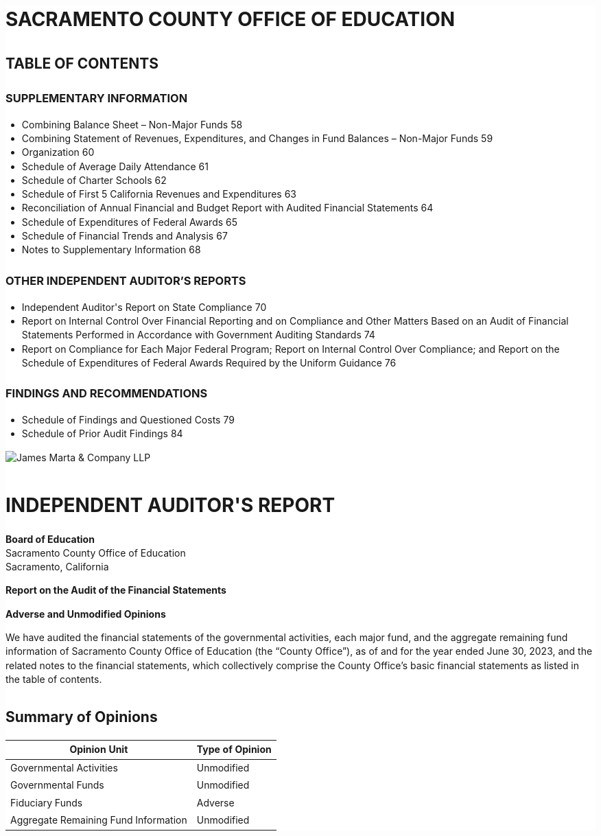 # SACRAMENTO COUNTY OFFICE OF EDUCATION

## TABLE OF CONTENTS

### SUPPLEMENTARY INFORMATION
- Combining Balance Sheet – Non-Major Funds 58
- Combining Statement of Revenues, Expenditures, and Changes in Fund Balances – Non-Major Funds 59
- Organization 60
- Schedule of Average Daily Attendance 61
- Schedule of Charter Schools 62
- Schedule of First 5 California Revenues and Expenditures 63
- Reconciliation of Annual Financial and Budget Report with Audited Financial Statements 64
- Schedule of Expenditures of Federal Awards 65
- Schedule of Financial Trends and Analysis 67
- Notes to Supplementary Information 68

### OTHER INDEPENDENT AUDITOR’S REPORTS
- Independent Auditor's Report on State Compliance 70
- Report on Internal Control Over Financial Reporting and on Compliance and Other Matters Based on an Audit of Financial Statements Performed in Accordance with Government Auditing Standards 74
- Report on Compliance for Each Major Federal Program; Report on Internal Control Over Compliance; and Report on the Schedule of Expenditures of Federal Awards Required by the Uniform Guidance 76

### FINDINGS AND RECOMMENDATIONS
- Schedule of Findings and Questioned Costs 79
- Schedule of Prior Audit Findings 84

![James Marta & Company LLP](https://www.jpmcpa.com)

# INDEPENDENT AUDITOR'S REPORT

**Board of Education**  
Sacramento County Office of Education  
Sacramento, California  

**Report on the Audit of the Financial Statements**

**Adverse and Unmodified Opinions**

We have audited the financial statements of the governmental activities, each major fund, and the aggregate remaining fund information of Sacramento County Office of Education (the “County Office”), as of and for the year ended June 30, 2023, and the related notes to the financial statements, which collectively comprise the County Office’s basic financial statements as listed in the table of contents.

## Summary of Opinions

| Opinion Unit                     | Type of Opinion |
|----------------------------------|------------------|
| Governmental Activities          | Unmodified        |
| Governmental Funds               | Unmodified        |
| Fiduciary Funds                  | Adverse           |
| Aggregate Remaining Fund Information | Unmodified    |
